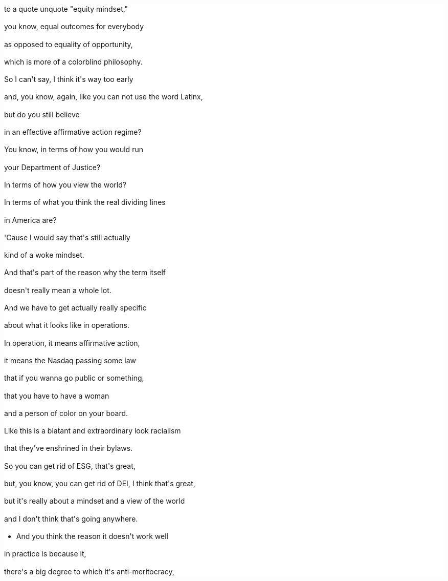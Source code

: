 to a quote unquote "equity mindset,"

you know, equal outcomes for everybody

as opposed to equality of opportunity,

which is more of a colorblind philosophy.

So I can't say, I think it's way too early

and, you know, again, like you can not use the word Latinx,

but do you still believe

in an effective affirmative action regime?

You know, in terms of how you would run

your Department of Justice?

In terms of how you view the world?

In terms of what you think the real dividing lines

in America are?

'Cause I would say that's still actually

kind of a woke mindset.

And that's part of the reason why the term itself

doesn't really mean a whole lot.

And we have to get actually really specific

about what it looks like in operations.

In operation, it means affirmative action,

it means the Nasdaq passing some law

that if you wanna go public or something,

that you have to have a woman

and a person of color on your board.

Like this is a blatant and extraordinary look racialism

that they've enshrined in their bylaws.

So you can get rid of ESG, that's great,

but, you know, you can get rid of DEI, I think that's great,

but it's really about a mindset and a view of the world

and I don't think that's going anywhere.

- And you think the reason it doesn't work well

in practice is because it,

there's a big degree to which it's anti-meritocracy,
